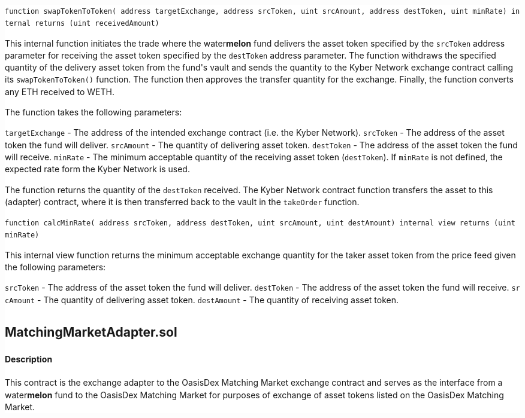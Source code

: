 `function swapTokenToToken(
    address targetExchange,
    address srcToken,
    uint srcAmount,
    address destToken,
    uint minRate)
internal
    returns (uint receivedAmount)`

This internal function initiates the trade where the water<b>melon</b> fund delivers the asset token specified by the `srcToken` address parameter for receiving the asset token specified by the `destToken` address parameter. The function withdraws the specified quantity of the delivery asset token from the fund's vault and sends the quantity to the Kyber Network exchange contract calling its `swapTokenToToken()` function. The function then approves the transfer quantity for the exchange. Finally, the function converts any ETH received to WETH.

The function takes the following parameters:

  `targetExchange` - The address of the intended exchange contract (i.e. the Kyber Network).
  `srcToken` - The address of the asset token the fund will deliver.
  `srcAmount` - The quantity of delivering asset token.
  `destToken` - The address of the asset token the fund will receive.
  `minRate` - The minimum acceptable quantity of the receiving asset token (`destToken`). If `minRate` is not defined, the expected rate form the Kyber Network is used.

The function returns the quantity of the `destToken` received. The Kyber Network contract function transfers the asset to this (adapter) contract, where it is then transferred back to the vault in the `takeOrder` function.
&nbsp;

`function calcMinRate(
    address srcToken,
    address destToken,
    uint srcAmount,
    uint destAmount)
internal
view
    returns (uint minRate)`

This internal view function returns the minimum acceptable exchange quantity for the taker asset token from the price feed given the following parameters:

`srcToken` - The address of the asset token the fund will deliver.
`destToken` - The address of the asset token the fund will receive.
`srcAmount` - The quantity of delivering asset token.
`destAmount` - The quantity of receiving asset token.
&nbsp;

## MatchingMarketAdapter.sol

#### Description

This contract is the exchange adapter to the OasisDex Matching Market exchange contract and serves as the interface from a water<b>melon</b> fund to the OasisDex Matching Market for purposes of exchange of asset tokens listed on the OasisDex Matching Market.
&nbsp;
